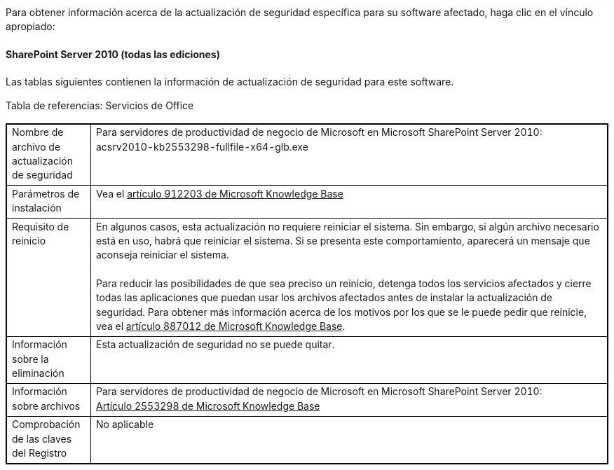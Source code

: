 Para obtener información acerca de la actualización de seguridad específica para su software afectado, haga clic en el vínculo apropiado:

#### SharePoint Server 2010 (todas las ediciones)

Las tablas siguientes contienen la información de actualización de seguridad para este software.

Tabla de referencias: Servicios de Office

 
<p> </p>
<table style="border:1px solid black;">
<tbody>
<tr class="odd">
<td style="border:1px solid black;">Nombre de archivo de actualización de seguridad</td>
<td style="border:1px solid black;">Para servidores de productividad de negocio de Microsoft en Microsoft SharePoint Server 2010:<br />
acsrv2010-kb2553298-fullfile-x64-glb.exe</td>
</tr>
<tr class="even">
<td style="border:1px solid black;">Parámetros de instalación</td>
<td style="border:1px solid black;">Vea el <a href="http://support.microsoft.com/kb/912203">artículo 912203 de Microsoft Knowledge Base</a></td>
</tr>
<tr class="odd">
<td style="border:1px solid black;">Requisito de reinicio</td>
<td style="border:1px solid black;">En algunos casos, esta actualización no requiere reiniciar el sistema. Sin embargo, si algún archivo necesario está en uso, habrá que reiniciar el sistema. Si se presenta este comportamiento, aparecerá un mensaje que aconseja reiniciar el sistema.<br />
<br />
Para reducir las posibilidades de que sea preciso un reinicio, detenga todos los servicios afectados y cierre todas las aplicaciones que puedan usar los archivos afectados antes de instalar la actualización de seguridad. Para obtener más información acerca de los motivos por los que se le puede pedir que reinicie, vea el <a href="http://support.microsoft.com/kb/887012">artículo 887012 de Microsoft Knowledge Base</a>.</td>
</tr>
<tr class="even">
<td style="border:1px solid black;">Información sobre la eliminación</td>
<td style="border:1px solid black;">Esta actualización de seguridad no se puede quitar.</td>
</tr>
<tr class="odd">
<td style="border:1px solid black;">Información sobre archivos</td>
<td style="border:1px solid black;">Para servidores de productividad de negocio de Microsoft en Microsoft SharePoint Server 2010:<br />
<a href="http://support.microsoft.com/kb/2553298">Artículo 2553298 de Microsoft Knowledge Base</a></td>
</tr>
<tr class="even">
<td style="border:1px solid black;">Comprobación de las claves del Registro</td>
<td style="border:1px solid black;">No aplicable</td>
</tr>
</tbody>
</table>
  